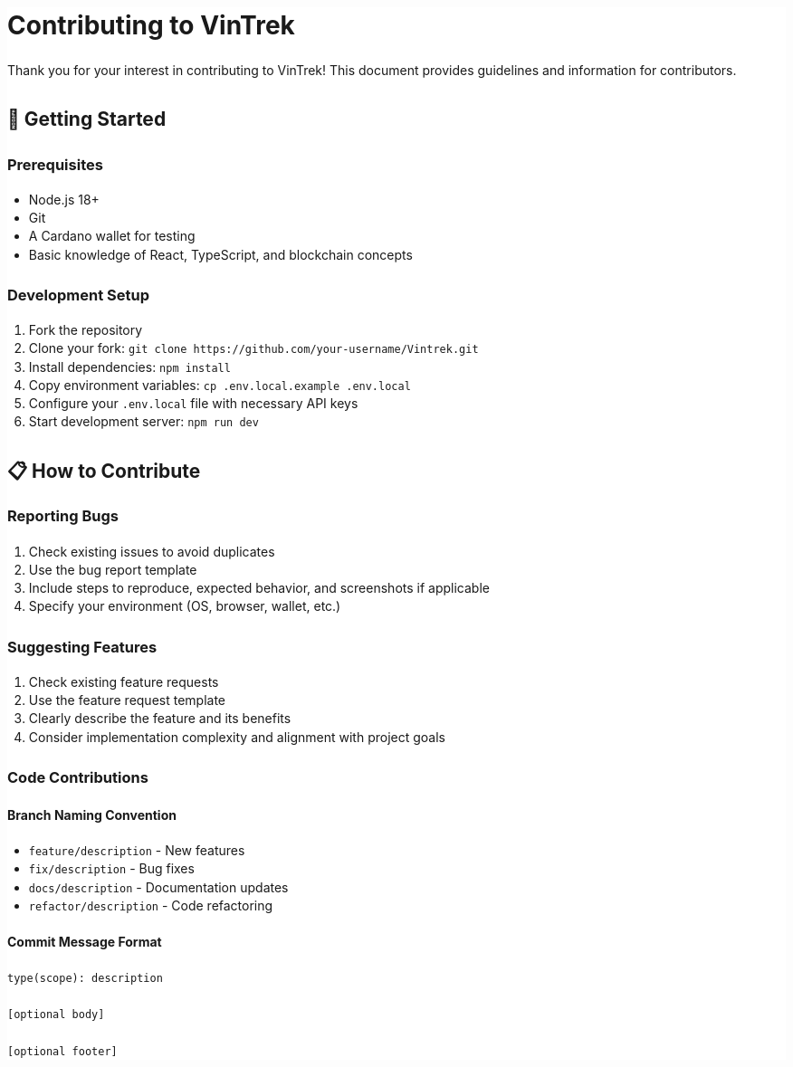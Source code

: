 # Contributing to VinTrek

Thank you for your interest in contributing to VinTrek! This document provides guidelines and information for contributors.

## 🚀 Getting Started

### Prerequisites
- Node.js 18+
- Git
- A Cardano wallet for testing
- Basic knowledge of React, TypeScript, and blockchain concepts

### Development Setup
1. Fork the repository
2. Clone your fork: `git clone https://github.com/your-username/Vintrek.git`
3. Install dependencies: `npm install`
4. Copy environment variables: `cp .env.local.example .env.local`
5. Configure your `.env.local` file with necessary API keys
6. Start development server: `npm run dev`

## 📋 How to Contribute

### Reporting Bugs
1. Check existing issues to avoid duplicates
2. Use the bug report template
3. Include steps to reproduce, expected behavior, and screenshots if applicable
4. Specify your environment (OS, browser, wallet, etc.)

### Suggesting Features
1. Check existing feature requests
2. Use the feature request template
3. Clearly describe the feature and its benefits
4. Consider implementation complexity and alignment with project goals

### Code Contributions

#### Branch Naming Convention
- `feature/description` - New features
- `fix/description` - Bug fixes
- `docs/description` - Documentation updates
- `refactor/description` - Code refactoring

#### Commit Message Format
```
type(scope): description

[optional body]

[optional footer]
```
